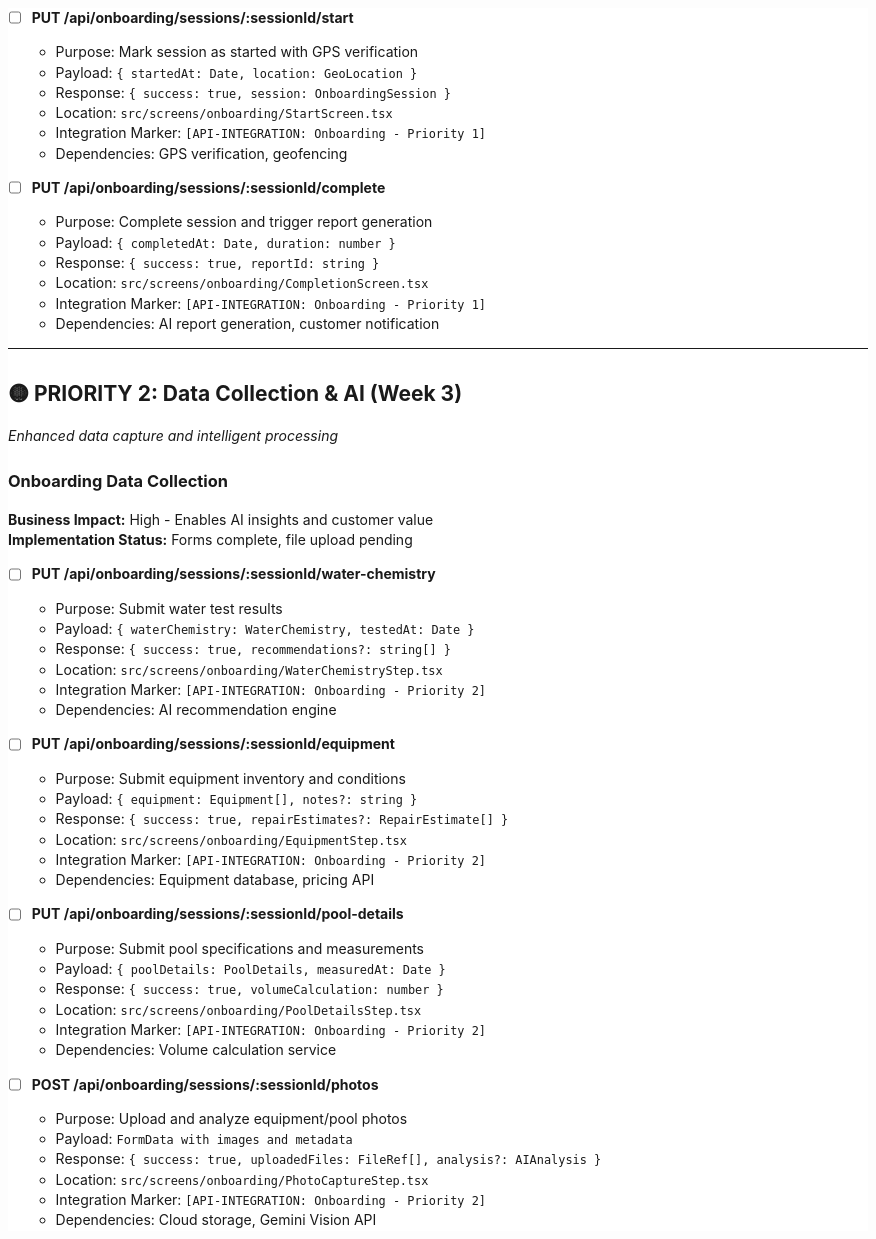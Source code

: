 - [ ] **PUT /api/onboarding/sessions/:sessionId/start**
  - Purpose: Mark session as started with GPS verification
  - Payload: `{ startedAt: Date, location: GeoLocation }`
  - Response: `{ success: true, session: OnboardingSession }`
  - Location: `src/screens/onboarding/StartScreen.tsx`
  - Integration Marker: `[API-INTEGRATION: Onboarding - Priority 1]`
  - Dependencies: GPS verification, geofencing

- [ ] **PUT /api/onboarding/sessions/:sessionId/complete**
  - Purpose: Complete session and trigger report generation
  - Payload: `{ completedAt: Date, duration: number }`
  - Response: `{ success: true, reportId: string }`
  - Location: `src/screens/onboarding/CompletionScreen.tsx`
  - Integration Marker: `[API-INTEGRATION: Onboarding - Priority 1]`
  - Dependencies: AI report generation, customer notification

---

## 🟡 PRIORITY 2: Data Collection & AI (Week 3)
*Enhanced data capture and intelligent processing*

### Onboarding Data Collection
**Business Impact:** High - Enables AI insights and customer value  
**Implementation Status:** Forms complete, file upload pending

- [ ] **PUT /api/onboarding/sessions/:sessionId/water-chemistry**
  - Purpose: Submit water test results
  - Payload: `{ waterChemistry: WaterChemistry, testedAt: Date }`
  - Response: `{ success: true, recommendations?: string[] }`
  - Location: `src/screens/onboarding/WaterChemistryStep.tsx`
  - Integration Marker: `[API-INTEGRATION: Onboarding - Priority 2]`
  - Dependencies: AI recommendation engine

- [ ] **PUT /api/onboarding/sessions/:sessionId/equipment**
  - Purpose: Submit equipment inventory and conditions
  - Payload: `{ equipment: Equipment[], notes?: string }`
  - Response: `{ success: true, repairEstimates?: RepairEstimate[] }`
  - Location: `src/screens/onboarding/EquipmentStep.tsx`
  - Integration Marker: `[API-INTEGRATION: Onboarding - Priority 2]`
  - Dependencies: Equipment database, pricing API

- [ ] **PUT /api/onboarding/sessions/:sessionId/pool-details**
  - Purpose: Submit pool specifications and measurements
  - Payload: `{ poolDetails: PoolDetails, measuredAt: Date }`
  - Response: `{ success: true, volumeCalculation: number }`
  - Location: `src/screens/onboarding/PoolDetailsStep.tsx`
  - Integration Marker: `[API-INTEGRATION: Onboarding - Priority 2]`
  - Dependencies: Volume calculation service

- [ ] **POST /api/onboarding/sessions/:sessionId/photos**
  - Purpose: Upload and analyze equipment/pool photos
  - Payload: `FormData with images and metadata`
  - Response: `{ success: true, uploadedFiles: FileRef[], analysis?: AIAnalysis }`
  - Location: `src/screens/onboarding/PhotoCaptureStep.tsx`
  - Integration Marker: `[API-INTEGRATION: Onboarding - Priority 2]`
  - Dependencies: Cloud storage, Gemini Vision API
